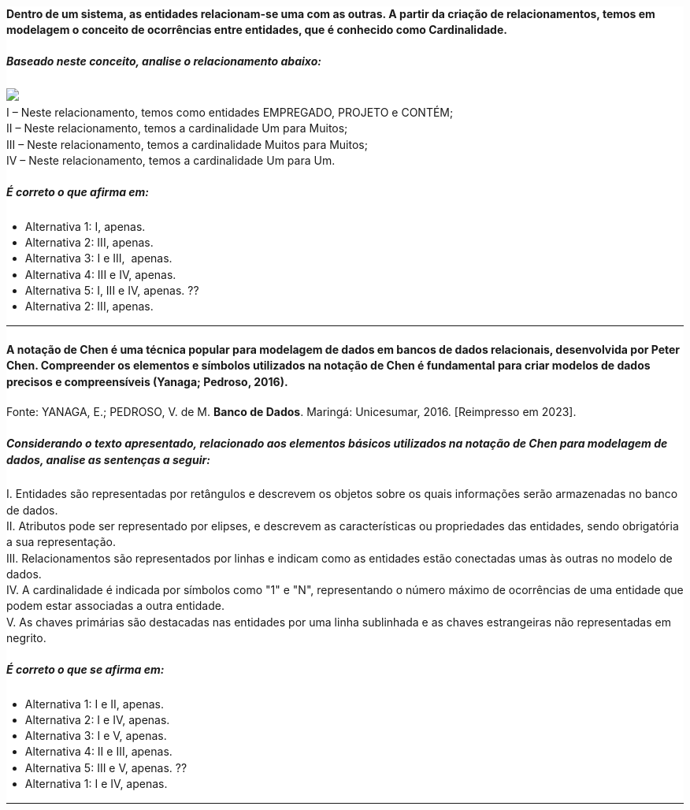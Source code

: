 #### Dentro de um sistema, as entidades relacionam-se uma com as outras. A partir da criação de relacionamentos, temos em modelagem o conceito de ocorrências entre entidades, que é conhecido como Cardinalidade.  
##### Baseado neste conceito, analise o relacionamento abaixo:  
![](https://sistemasead.unicesumar.edu.br/flex/amfphp/services/Portal/ImagemQuestionario2/QUE_222359_397405_1.jpg)  
I – Neste relacionamento, temos como entidades EMPREGADO, PROJETO e CONTÉM;  
II – Neste relacionamento, temos a cardinalidade Um para Muitos;  
III – Neste relacionamento, temos a cardinalidade Muitos para Muitos;  
IV – Neste relacionamento, temos a cardinalidade Um para Um.  
##### É correto o que afirma em:
- Alternativa 1: I, apenas.
- Alternativa 2: III, apenas.
- Alternativa 3: I e III,  apenas.
- Alternativa 4: III e IV, apenas.
- Alternativa 5: I, III e IV, apenas.
??
- Alternativa 2: III, apenas.

---
#### A notação de Chen é uma técnica popular para modelagem de dados em bancos de dados relacionais, desenvolvida por Peter Chen. Compreender os elementos e símbolos utilizados na notação de Chen é fundamental para criar modelos de dados precisos e compreensíveis (Yanaga; Pedroso, 2016).
Fonte: YANAGA, E.; PEDROSO, V. de M. **Banco de Dados**. Maringá: Unicesumar, 2016. [Reimpresso em 2023].  
##### Considerando o texto apresentado, relacionado aos elementos básicos utilizados na notação de Chen para modelagem de dados, analise as sentenças a seguir:
I. Entidades são representadas por retângulos e descrevem os objetos sobre os quais informações serão armazenadas no banco de dados.  
II. Atributos pode ser representado por elipses, e descrevem as características ou propriedades das entidades, sendo obrigatória a sua representação.  
III. Relacionamentos são representados por linhas e indicam como as entidades estão conectadas umas às outras no modelo de dados.  
IV. A cardinalidade é indicada por símbolos como "1" e "N", representando o número máximo de ocorrências de uma entidade que podem estar associadas a outra entidade.  
V. As chaves primárias são destacadas nas entidades por uma linha sublinhada e as chaves estrangeiras não representadas em negrito.  
##### É correto o que se afirma em:  
- Alternativa 1: I e II, apenas.
- Alternativa 2: I e IV, apenas.
- Alternativa 3: I e V, apenas.
- Alternativa 4: II e III, apenas.
- Alternativa 5: III e V, apenas.
??
- Alternativa 1: I e IV, apenas.

---